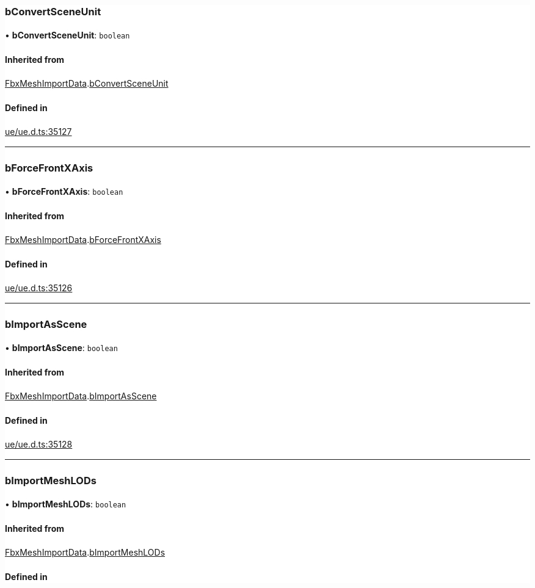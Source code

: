 ### bConvertSceneUnit

• **bConvertSceneUnit**: `boolean`

#### Inherited from

[FbxMeshImportData](ue_ue.FbxMeshImportData.md).[bConvertSceneUnit](ue_ue.FbxMeshImportData.md#bconvertsceneunit)

#### Defined in

[ue/ue.d.ts:35127](https://github.com/YugMetaverse/yug_typings/blob/b7d9b19/ue/ue.d.ts#L35127)

___

### bForceFrontXAxis

• **bForceFrontXAxis**: `boolean`

#### Inherited from

[FbxMeshImportData](ue_ue.FbxMeshImportData.md).[bForceFrontXAxis](ue_ue.FbxMeshImportData.md#bforcefrontxaxis)

#### Defined in

[ue/ue.d.ts:35126](https://github.com/YugMetaverse/yug_typings/blob/b7d9b19/ue/ue.d.ts#L35126)

___

### bImportAsScene

• **bImportAsScene**: `boolean`

#### Inherited from

[FbxMeshImportData](ue_ue.FbxMeshImportData.md).[bImportAsScene](ue_ue.FbxMeshImportData.md#bimportasscene)

#### Defined in

[ue/ue.d.ts:35128](https://github.com/YugMetaverse/yug_typings/blob/b7d9b19/ue/ue.d.ts#L35128)

___

### bImportMeshLODs

• **bImportMeshLODs**: `boolean`

#### Inherited from

[FbxMeshImportData](ue_ue.FbxMeshImportData.md).[bImportMeshLODs](ue_ue.FbxMeshImportData.md#bimportmeshlods)

#### Defined in
